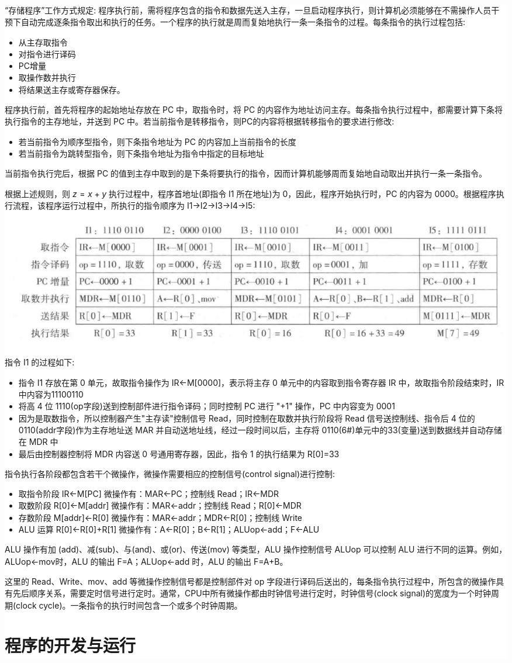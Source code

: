 
“存储程序”工作方式规定: 程序执行前，需将程序包含的指令和数据先送入主存，一旦启动程序执行，则计算机必须能够在不需操作人员干预下自动完成逐条指令取出和执行的任务。一个程序的执行就是周而复始地执行一条一条指令的过程。每条指令的执行过程包括:

- 从主存取指令
- 对指令进行译码
- PC增量
- 取操作数并执行
- 将结果送主存或寄存器保存。

程序执行前，首先将程序的起始地址存放在 PC 中，取指令时，将 PC 的内容作为地址访问主存。每条指令执行过程中，都需要计算下条将执行指令的主存地址，并送到 PC 中。若当前指令是转移指令，则PC的内容将根据转移指令的要求进行修改:

- 若当前指令为顺序型指令，则下条指令地址为 PC 的内容加上当前指令的长度
- 若当前指令为跳转型指令，则下条指令地址为指令中指定的目标地址

当前指令执行完后，根据 PC 的值到主存中取到的是下条将要执行的指令，因而计算机能够周而复始地自动取出并执行一条一条指令。

根据上述规则，则 $z=x+y$ 执行过程中，程序首地址(即指令 I1 所在地址)为 0，因此，程序开始执行时，PC 的内容为 0000。根据程序执行流程，该程序运行过程中，所执行的指令顺序为 I1→I2→I3→I4→I5:

![](./imgs/pc.png)


指令 I1 的过程如下:

- 指令 I1 存放在第 0 单元，故取指令操作为 IR←M[0000]，表示将主存 0 单元中的内容取到指令寄存器 IR 中，故取指令阶段结束时，IR 中内容为11100110
- 将高 4 位 1110(op字段)送到控制部件进行指令译码；同时控制 PC 进行 "+1" 操作，PC 中内容变为 0001
- 因为是取数指令，所以控制器产生"主存读"控制信号 Read，同时控制在取数并执行阶段将 Read 信号送控制线、指令后 4 位的 0110(addr字段)作为主存地址送 MAR 并自动送地址线，经过一段时间以后，主存将 0110(6#)单元中的33(变量)送到数据线并自动存储在 MDR 中
- 最后由控制器控制将 MDR 内容送 0 号通用寄存器，因此，指令 1 的执行结果为 R[0]=33


指令执行各阶段都包含若干个微操作，微操作需要相应的控制信号(control signal)进行控制:

- 取指令阶段 IR←M[PC] 微操作有：MAR←PC；控制线 Read；IR←MDR
- 取数阶段 R[0]←M[addr] 微操作有：MAR←addr；控制线 Read；R[0]←MDR
- 存数阶段 M[addr]←R[0] 微操作有：MAR←addr；MDR←R[0]；控制线 Write
- ALU 运算 R[0]←R[0]+R[1] 微操作有：A←R[0]；B←R[1]；ALUop←add；F←ALU

ALU 操作有加 (add)、减(sub)、与(and)、或(or)、传送(mov) 等类型，ALU 操作控制信号 ALUop 可以控制 ALU 进行不同的运算。例如，ALUop←mov时，ALU 的输出 F=A；ALUop←add 时，ALU 的输出 F=A+B。

这里的 Read、Write、mov、add 等微操作控制信号都是控制部件对 op 字段进行译码后送出的，每条指令执行过程中，所包含的微操作具有先后顺序关系，需要定时信号进行定时。通常，CPU中所有微操作都由时钟信号进行定时，时钟信号(clock signal)的宽度为一个时钟周期(clock cycle)。一条指令的执行时间包含一个或多个时钟周期。

# 程序的开发与运行
